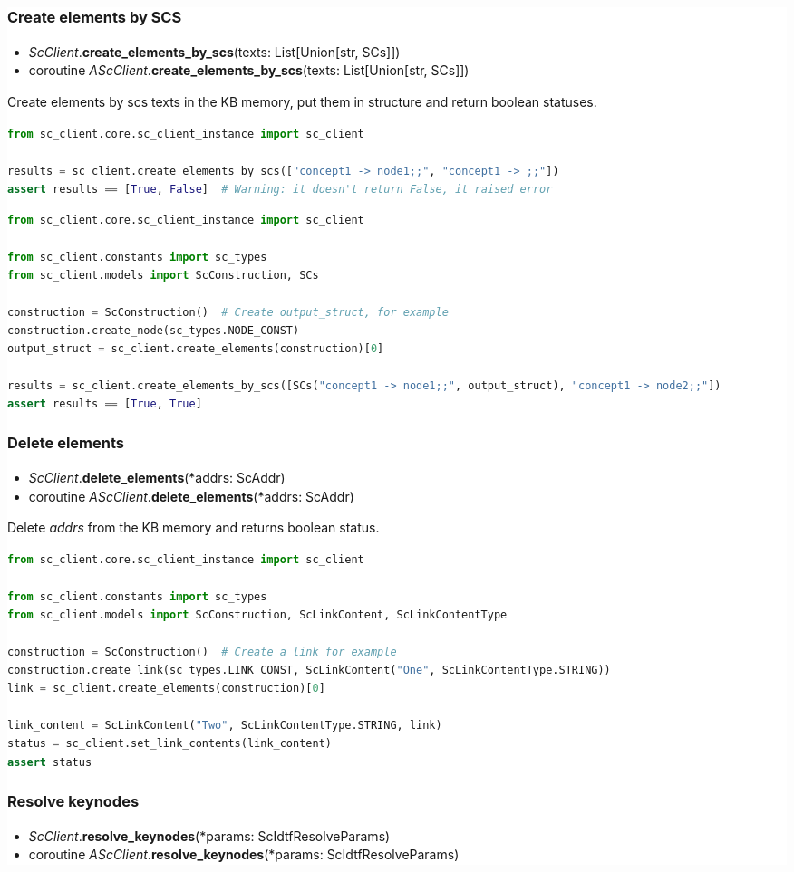 ### Create elements by SCS

- *ScClient*.**create_elements_by_scs**(texts: List[Union[str, SCs]])
- coroutine *AScClient*.**create_elements_by_scs**(texts: List[Union[str, SCs]])

Create elements by scs texts in the KB memory, put them in structure and return boolean statuses.

```python
from sc_client.core.sc_client_instance import sc_client

results = sc_client.create_elements_by_scs(["concept1 -> node1;;", "concept1 -> ;;"])
assert results == [True, False]  # Warning: it doesn't return False, it raised error
```

```python
from sc_client.core.sc_client_instance import sc_client

from sc_client.constants import sc_types
from sc_client.models import ScConstruction, SCs

construction = ScConstruction()  # Create output_struct, for example
construction.create_node(sc_types.NODE_CONST)
output_struct = sc_client.create_elements(construction)[0]

results = sc_client.create_elements_by_scs([SCs("concept1 -> node1;;", output_struct), "concept1 -> node2;;"])
assert results == [True, True]
```

### Delete elements

- *ScClient*.**delete_elements**(*addrs: ScAddr)
- coroutine *AScClient*.**delete_elements**(*addrs: ScAddr)

Delete *addrs* from the KB memory and returns boolean status.

```python
from sc_client.core.sc_client_instance import sc_client

from sc_client.constants import sc_types
from sc_client.models import ScConstruction, ScLinkContent, ScLinkContentType

construction = ScConstruction()  # Create a link for example
construction.create_link(sc_types.LINK_CONST, ScLinkContent("One", ScLinkContentType.STRING))
link = sc_client.create_elements(construction)[0]

link_content = ScLinkContent("Two", ScLinkContentType.STRING, link)
status = sc_client.set_link_contents(link_content)
assert status
```

### Resolve keynodes

- *ScClient*.**resolve_keynodes**(*params: ScIdtfResolveParams)
- coroutine *AScClient*.**resolve_keynodes**(*params: ScIdtfResolveParams)
